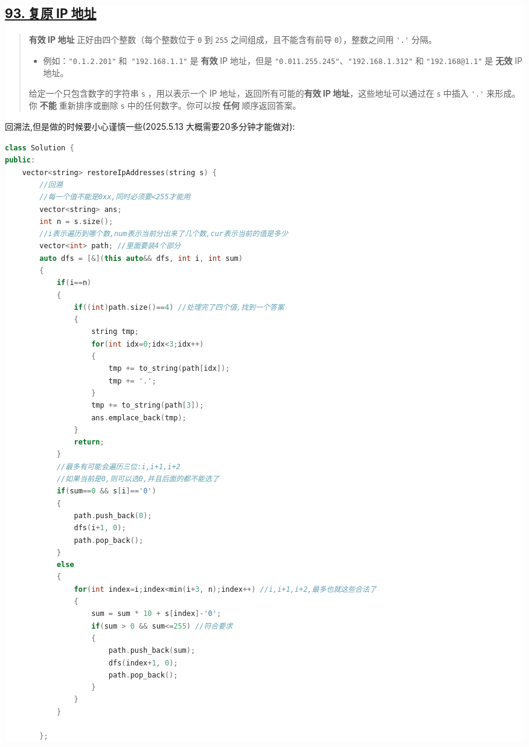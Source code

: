 

## [93. 复原 IP 地址](https://leetcode.cn/problems/restore-ip-addresses/)

> **有效 IP 地址** 正好由四个整数（每个整数位于 `0` 到 `255` 之间组成，且不能含有前导 `0`），整数之间用 `'.'` 分隔。
>
> - 例如：`"0.1.2.201"` 和` "192.168.1.1"` 是 **有效** IP 地址，但是 `"0.011.255.245"`、`"192.168.1.312"` 和 `"192.168@1.1"` 是 **无效** IP 地址。
>
> 给定一个只包含数字的字符串 `s` ，用以表示一个 IP 地址，返回所有可能的**有效 IP 地址**，这些地址可以通过在 `s` 中插入 `'.'` 来形成。你 **不能** 重新排序或删除 `s` 中的任何数字。你可以按 **任何** 顺序返回答案。

回溯法,但是做的时候要小心谨慎一些(2025.5.13 大概需要20多分钟才能做对):
```c++
class Solution {
public:
    vector<string> restoreIpAddresses(string s) {
        //回溯
        //每一个值不能是0xx,同时必须要<255才能用
        vector<string> ans;
        int n = s.size();
        //i表示遍历到哪个数,num表示当前分出来了几个数,cur表示当前的值是多少
        vector<int> path; //里面要装4个部分
        auto dfs = [&](this auto&& dfs, int i, int sum)
        {
            if(i==n)
            {
                if((int)path.size()==4) //处理完了四个值,找到一个答案
                {
                    string tmp;
                    for(int idx=0;idx<3;idx++)
                    {
                        tmp += to_string(path[idx]);
                        tmp += '.';
                    }
                    tmp += to_string(path[3]);
                    ans.emplace_back(tmp);
                }
                return;
            }
            //最多有可能会遍历三位:i,i+1,i+2
            //如果当前是0,则可以选0,并且后面的都不能选了
            if(sum==0 && s[i]=='0')
            {
                path.push_back(0);
                dfs(i+1, 0);
                path.pop_back();
            }
            else
            {
                for(int index=i;index<min(i+3, n);index++) //i,i+1,i+2,最多也就这些合法了
                {
                    sum = sum * 10 + s[index]-'0';
                    if(sum > 0 && sum<=255) //符合要求
                    {
                        path.push_back(sum);
                        dfs(index+1, 0);
                        path.pop_back();
                    }
                }
            }

        };
```
